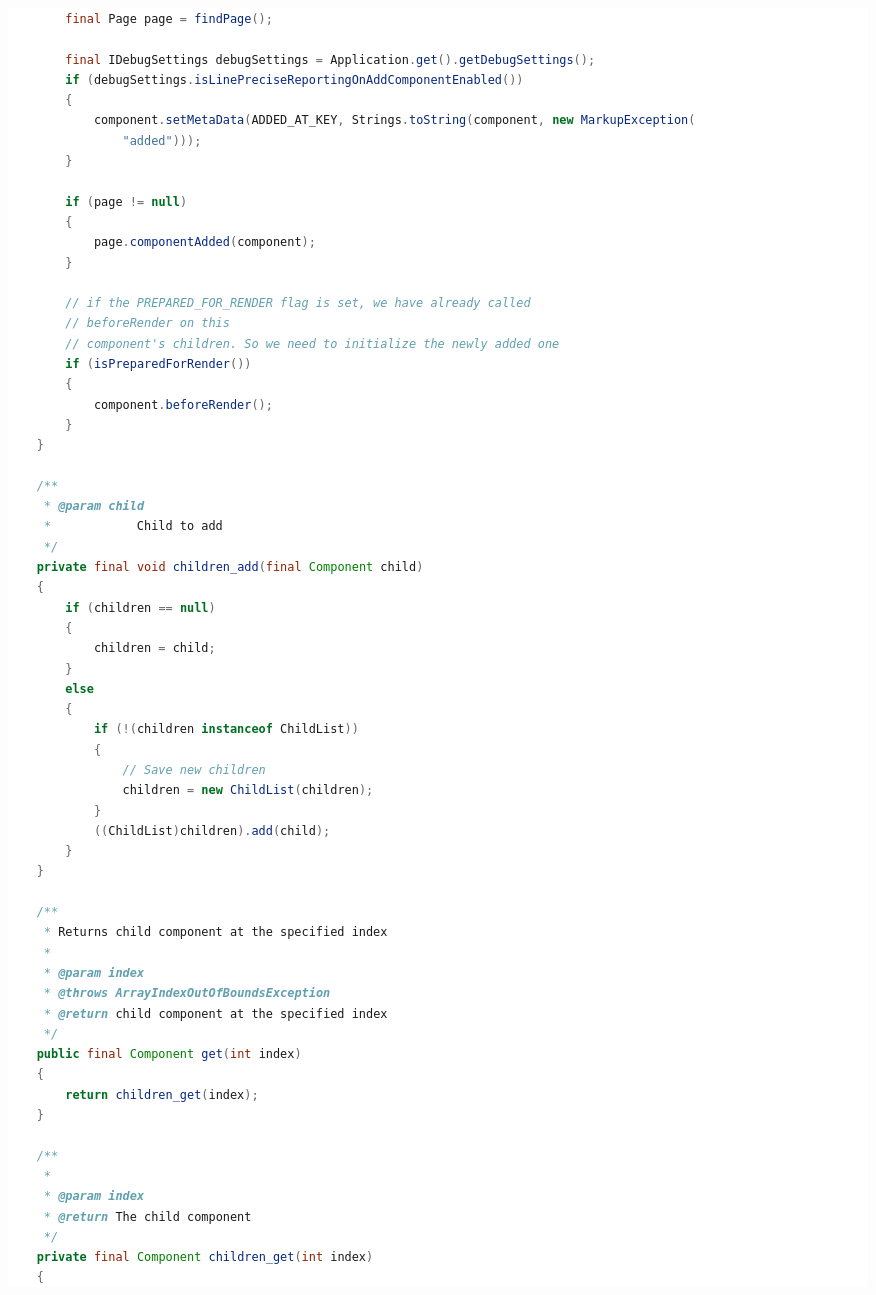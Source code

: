 ```java
		final Page page = findPage();

		final IDebugSettings debugSettings = Application.get().getDebugSettings();
		if (debugSettings.isLinePreciseReportingOnAddComponentEnabled())
		{
			component.setMetaData(ADDED_AT_KEY, Strings.toString(component, new MarkupException(
				"added")));
		}

		if (page != null)
		{
			page.componentAdded(component);
		}

		// if the PREPARED_FOR_RENDER flag is set, we have already called
		// beforeRender on this
		// component's children. So we need to initialize the newly added one
		if (isPreparedForRender())
		{
			component.beforeRender();
		}
	}

	/**
	 * @param child
	 *            Child to add
	 */
	private final void children_add(final Component child)
	{
		if (children == null)
		{
			children = child;
		}
		else
		{
			if (!(children instanceof ChildList))
			{
				// Save new children
				children = new ChildList(children);
			}
			((ChildList)children).add(child);
		}
	}

	/**
	 * Returns child component at the specified index
	 * 
	 * @param index
	 * @throws ArrayIndexOutOfBoundsException
	 * @return child component at the specified index
	 */
	public final Component get(int index)
	{
		return children_get(index);
	}

	/**
	 * 
	 * @param index
	 * @return The child component
	 */
	private final Component children_get(int index)
	{
```